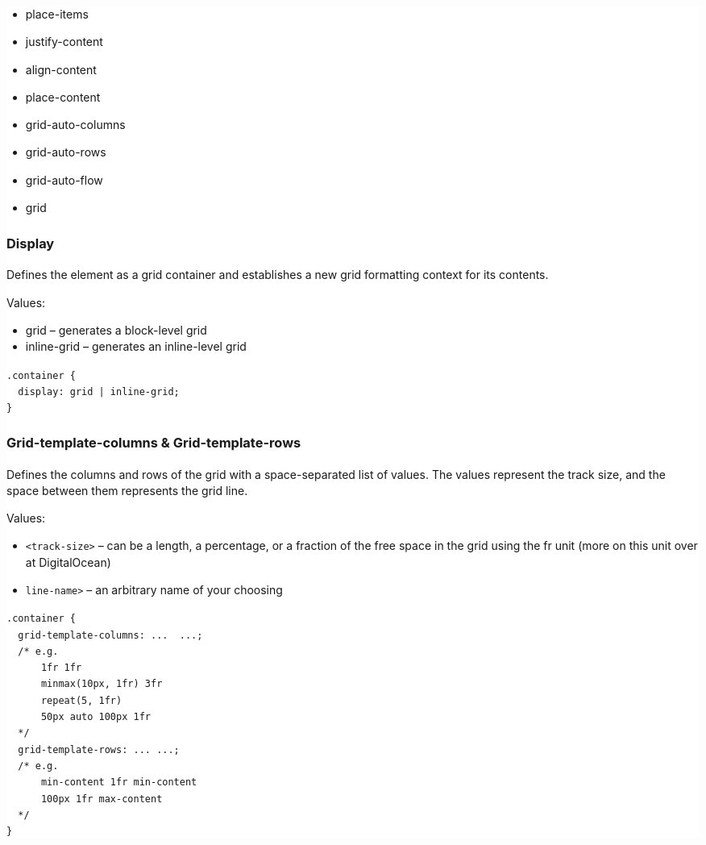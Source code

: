 * place-items
    
* justify-content
    
* align-content
    
* place-content
    
* grid-auto-columns
    
* grid-auto-rows
    
* grid-auto-flow
    
* grid
    

### Display

Defines the element as a grid container and establishes a new grid formatting context for its contents.

Values:

- grid – generates a block-level grid 
-   inline-grid – generates an inline-level grid

```xml
.container {
  display: grid | inline-grid;
}
```

### Grid-template-columns & Grid-template-rows

Defines the columns and rows of the grid with a space-separated list of values. The values represent the track size, and the space between them represents the grid line.

Values:

* `<track-size>` – can be a length, a percentage, or a fraction of the free space in the grid using the fr unit (more on this unit over at DigitalOcean)
    
* `line-name>` – an arbitrary name of your choosing
    

```xml
.container {
  grid-template-columns: ...  ...;
  /* e.g. 
      1fr 1fr
      minmax(10px, 1fr) 3fr
      repeat(5, 1fr)
      50px auto 100px 1fr
  */
  grid-template-rows: ... ...;
  /* e.g. 
      min-content 1fr min-content
      100px 1fr max-content
  */
}
```
